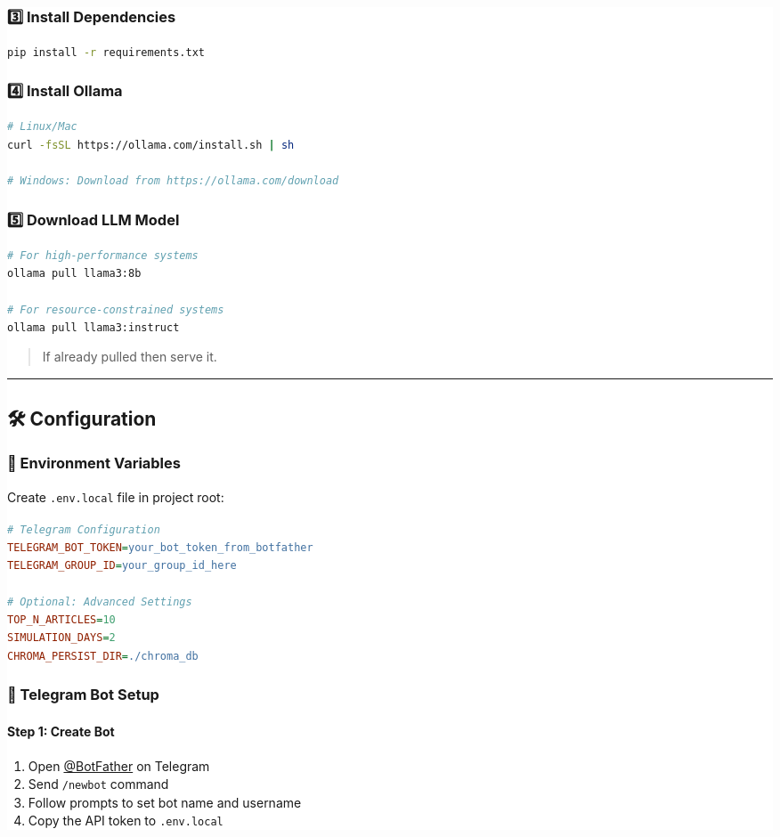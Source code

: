 ### 3️⃣ **Install Dependencies**

```bash
pip install -r requirements.txt
```

### 4️⃣ **Install Ollama**

```bash
# Linux/Mac
curl -fsSL https://ollama.com/install.sh | sh

# Windows: Download from https://ollama.com/download
```

### 5️⃣ **Download LLM Model**

```bash
# For high-performance systems
ollama pull llama3:8b

# For resource-constrained systems
ollama pull llama3:instruct
```
> If already pulled then serve it.

---

## 🛠️ Configuration

### 🔐 Environment Variables

Create `.env.local` file in project root:

```ini
# Telegram Configuration
TELEGRAM_BOT_TOKEN=your_bot_token_from_botfather
TELEGRAM_GROUP_ID=your_group_id_here

# Optional: Advanced Settings
TOP_N_ARTICLES=10
SIMULATION_DAYS=2
CHROMA_PERSIST_DIR=./chroma_db
```

### 🤖 Telegram Bot Setup

#### **Step 1: Create Bot**

1. Open [@BotFather](https://t.me/BotFather) on Telegram
2. Send `/newbot` command
3. Follow prompts to set bot name and username
4. Copy the API token to `.env.local`
